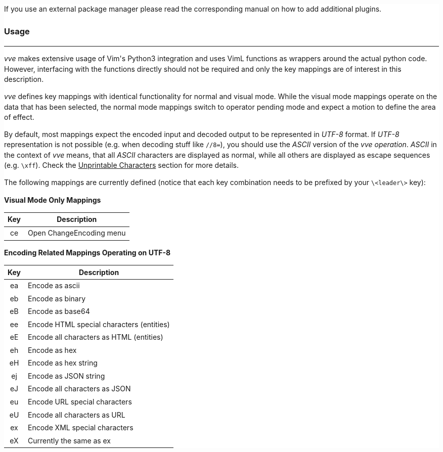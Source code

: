 If you use an external package manager please read the corresponding manual on how to add additional
plugins.


### Usage

-----

*vve* makes extensive usage of Vim's Python3 integration and uses VimL functions as wrappers around the
actual python code. However, interfacing with the functions directly should not be required and only the
key mappings are of interest in this description.

*vve* defines key mappings with identical functionality for normal and visual mode. While the visual mode
mappings operate on the data that has been selected, the normal mode mappings switch to operator pending
mode and expect a motion to define the area of effect.

By default, most mappings expect the encoded input and decoded output to be represented in *UTF-8* format.
If *UTF-8* representation is not possible (e.g. when decoding stuff like ``//8=``), you should use the
*ASCII* version of the *vve operation*. *ASCII* in the context of *vve* means, that all *ASCII* characters
are displayed as normal, while all others are displayed as escape sequences (e.g. ``\xff``). Check the
[Unprintable Characters](#unprintable-characters) section for more details.

The following mappings are currently defined (notice that each key combination needs to be prefixed by your `\<leader\>` key):


**Visual Mode Only Mappings**

| Key       |Description                                                  |
|:---------:|-------------------------------------------------------------|
| ce        |Open ChangeEncoding menu                                     |


**Encoding Related Mappings Operating on UTF-8**

| Key       |Description                                                  |
|:---------:|-------------------------------------------------------------|
| ea        |Encode as ascii                                              |
| eb        |Encode as binary                                             |
| eB        |Encode as base64                                             |
| ee        |Encode HTML special characters (entities)                    |
| eE        |Encode all characters as HTML (entities)                     |
| eh        |Encode as hex                                                |
| eH        |Encode as hex string                                         |
| ej        |Encode as JSON string                                        |
| eJ        |Encode all characters as JSON                                |
| eu        |Encode URL special characters                                |
| eU        |Encode all characters as URL                                 |
| ex        |Encode XML special characters                                |
| eX        |Currently the same as ex                                     |